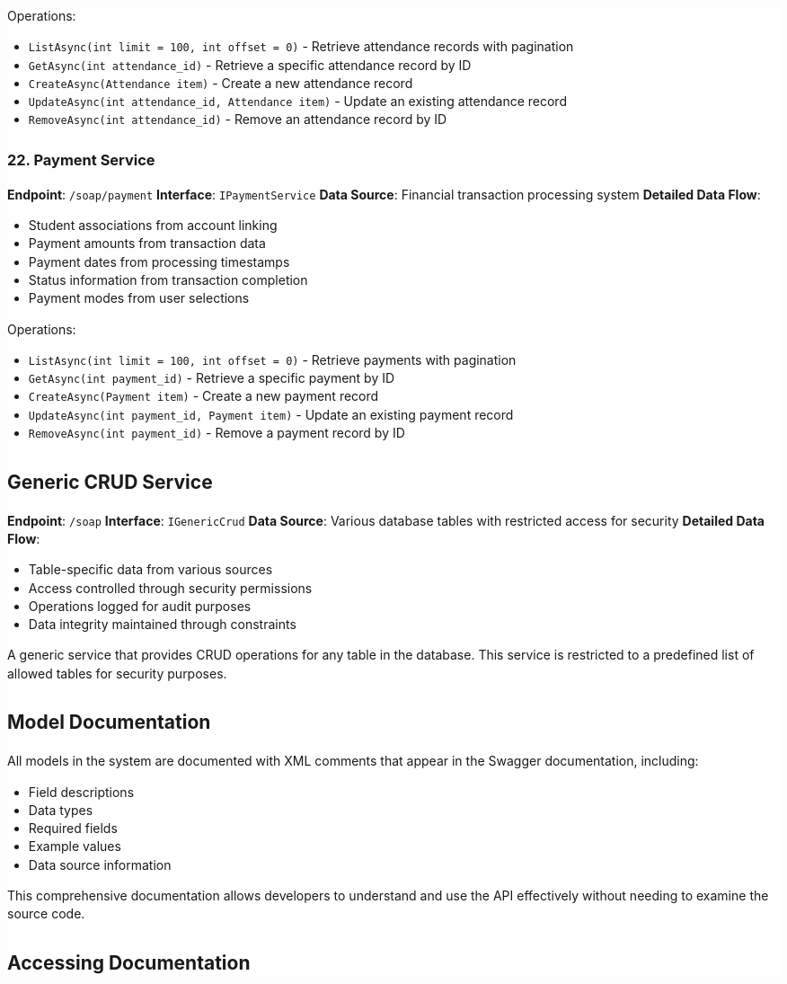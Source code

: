 Operations:
- `ListAsync(int limit = 100, int offset = 0)` - Retrieve attendance records with pagination
- `GetAsync(int attendance_id)` - Retrieve a specific attendance record by ID
- `CreateAsync(Attendance item)` - Create a new attendance record
- `UpdateAsync(int attendance_id, Attendance item)` - Update an existing attendance record
- `RemoveAsync(int attendance_id)` - Remove an attendance record by ID

### 22. Payment Service
**Endpoint**: `/soap/payment`
**Interface**: `IPaymentService`
**Data Source**: Financial transaction processing system
**Detailed Data Flow**:
- Student associations from account linking
- Payment amounts from transaction data
- Payment dates from processing timestamps
- Status information from transaction completion
- Payment modes from user selections

Operations:
- `ListAsync(int limit = 100, int offset = 0)` - Retrieve payments with pagination
- `GetAsync(int payment_id)` - Retrieve a specific payment by ID
- `CreateAsync(Payment item)` - Create a new payment record
- `UpdateAsync(int payment_id, Payment item)` - Update an existing payment record
- `RemoveAsync(int payment_id)` - Remove a payment record by ID

## Generic CRUD Service
**Endpoint**: `/soap`
**Interface**: `IGenericCrud`
**Data Source**: Various database tables with restricted access for security
**Detailed Data Flow**:
- Table-specific data from various sources
- Access controlled through security permissions
- Operations logged for audit purposes
- Data integrity maintained through constraints

A generic service that provides CRUD operations for any table in the database. This service is restricted to a predefined list of allowed tables for security purposes.

## Model Documentation

All models in the system are documented with XML comments that appear in the Swagger documentation, including:
- Field descriptions
- Data types
- Required fields
- Example values
- Data source information

This comprehensive documentation allows developers to understand and use the API effectively without needing to examine the source code.

## Accessing Documentation

